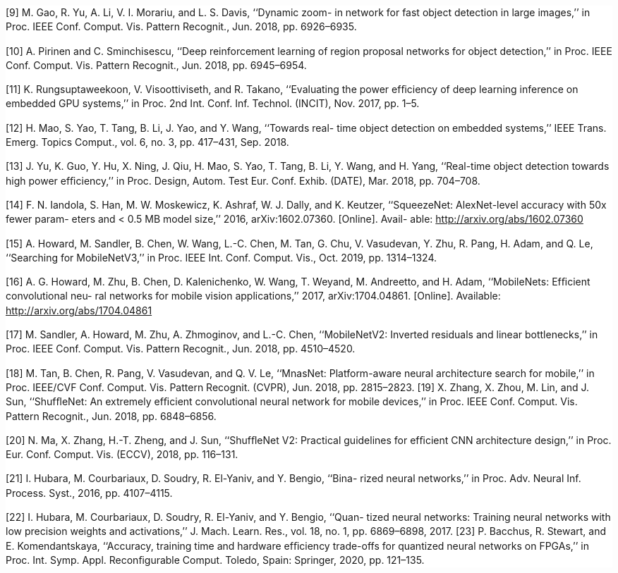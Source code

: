 [9] M. Gao, R. Yu, A. Li, V. I. Morariu, and L. S. Davis, ‘‘Dynamic zoom-
in network for fast object detection in large images,’’ in Proc. IEEE Conf.
Comput. Vis. Pattern Recognit., Jun. 2018, pp. 6926–6935.

[10] A. Pirinen and C. Sminchisescu, ‘‘Deep reinforcement learning of region
proposal networks for object detection,’’ in Proc. IEEE Conf. Comput. Vis.
Pattern Recognit., Jun. 2018, pp. 6945–6954.

[11] K. Rungsuptaweekoon, V. Visoottiviseth, and R. Takano, ‘‘Evaluating the
power efﬁciency of deep learning inference on embedded GPU systems,’’
in Proc. 2nd Int. Conf. Inf. Technol. (INCIT), Nov. 2017, pp. 1–5.

[12] H. Mao, S. Yao, T. Tang, B. Li, J. Yao, and Y. Wang, ‘‘Towards real-
time object detection on embedded systems,’’ IEEE Trans. Emerg. Topics
Comput., vol. 6, no. 3, pp. 417–431, Sep. 2018.

[13] J. Yu, K. Guo, Y. Hu, X. Ning, J. Qiu, H. Mao, S. Yao, T. Tang, B. Li,
Y. Wang, and H. Yang, ‘‘Real-time object detection towards high power
efﬁciency,’’ in Proc. Design, Autom. Test Eur. Conf. Exhib. (DATE),
Mar. 2018, pp. 704–708.

[14] F. N. Iandola, S. Han, M. W. Moskewicz, K. Ashraf, W. J. Dally, and
K. Keutzer, ‘‘SqueezeNet: AlexNet-level accuracy with 50x fewer param-
eters and < 0.5 MB model size,’’ 2016, arXiv:1602.07360. [Online]. Avail-
able: http://arxiv.org/abs/1602.07360

[15] A. Howard, M. Sandler, B. Chen, W. Wang, L.-C. Chen, M. Tan, G. Chu,
V. Vasudevan, Y. Zhu, R. Pang, H. Adam, and Q. Le, ‘‘Searching
for MobileNetV3,’’ in Proc. IEEE Int. Conf. Comput. Vis., Oct. 2019,
pp. 1314–1324.

[16] A. G. Howard, M. Zhu, B. Chen, D. Kalenichenko, W. Wang, T. Weyand,
M. Andreetto, and H. Adam, ‘‘MobileNets: Efﬁcient convolutional neu-
ral networks for mobile vision applications,’’ 2017, arXiv:1704.04861.
[Online]. Available: http://arxiv.org/abs/1704.04861

[17] M. Sandler, A. Howard, M. Zhu, A. Zhmoginov, and L.-C. Chen,
‘‘MobileNetV2: Inverted residuals and linear bottlenecks,’’ in Proc. IEEE
Conf. Comput. Vis. Pattern Recognit., Jun. 2018, pp. 4510–4520.

[18] M. Tan, B. Chen, R. Pang, V. Vasudevan, and Q. V. Le, ‘‘MnasNet:
Platform-aware neural architecture search for mobile,’’ in Proc. IEEE/CVF
Conf. Comput. Vis. Pattern Recognit. (CVPR), Jun. 2018, pp. 2815–2823.
[19] X. Zhang, X. Zhou, M. Lin, and J. Sun, ‘‘ShufﬂeNet: An extremely
efﬁcient convolutional neural network for mobile devices,’’ in Proc. IEEE
Conf. Comput. Vis. Pattern Recognit., Jun. 2018, pp. 6848–6856.

[20] N. Ma, X. Zhang, H.-T. Zheng, and J. Sun, ‘‘ShufﬂeNet V2: Practical
guidelines for efﬁcient CNN architecture design,’’ in Proc. Eur. Conf.
Comput. Vis. (ECCV), 2018, pp. 116–131.

[21] I. Hubara, M. Courbariaux, D. Soudry, R. El-Yaniv, and Y. Bengio, ‘‘Bina-
rized neural networks,’’ in Proc. Adv. Neural Inf. Process. Syst., 2016,
pp. 4107–4115.

[22] I. Hubara, M. Courbariaux, D. Soudry, R. El-Yaniv, and Y. Bengio, ‘‘Quan-
tized neural networks: Training neural networks with low precision weights
and activations,’’ J. Mach. Learn. Res., vol. 18, no. 1, pp. 6869–6898, 2017.
[23] P. Bacchus, R. Stewart, and E. Komendantskaya, ‘‘Accuracy, training
time and hardware efﬁciency trade-offs for quantized neural networks on
FPGAs,’’ in Proc. Int. Symp. Appl. Reconﬁgurable Comput. Toledo, Spain:
Springer, 2020, pp. 121–135.

